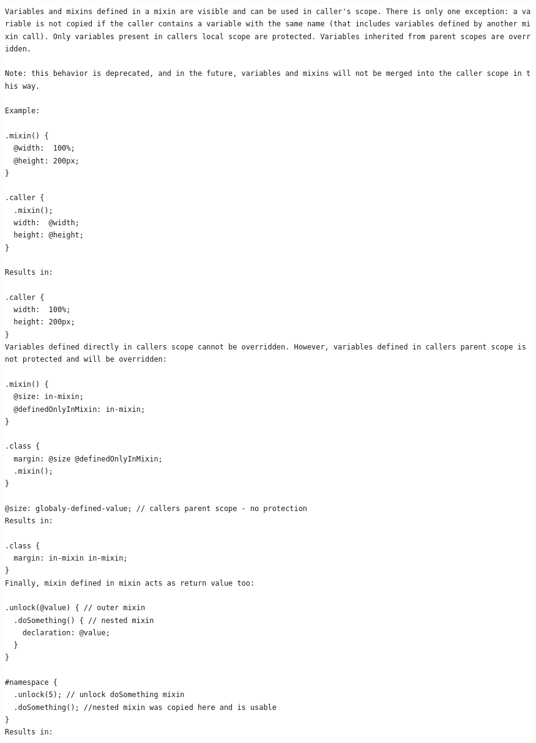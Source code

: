     Variables and mixins defined in a mixin are visible and can be used in caller's scope. There is only one exception: a variable is not copied if the caller contains a variable with the same name (that includes variables defined by another mixin call). Only variables present in callers local scope are protected. Variables inherited from parent scopes are overridden.

    Note: this behavior is deprecated, and in the future, variables and mixins will not be merged into the caller scope in this way.

    Example:

    .mixin() {
      @width:  100%;
      @height: 200px;
    }

    .caller {
      .mixin();
      width:  @width;
      height: @height;
    }

    Results in:

    .caller {
      width:  100%;
      height: 200px;
    }
    Variables defined directly in callers scope cannot be overridden. However, variables defined in callers parent scope is not protected and will be overridden:

    .mixin() {
      @size: in-mixin;
      @definedOnlyInMixin: in-mixin;
    }

    .class {
      margin: @size @definedOnlyInMixin;
      .mixin();
    }

    @size: globaly-defined-value; // callers parent scope - no protection
    Results in:

    .class {
      margin: in-mixin in-mixin;
    }
    Finally, mixin defined in mixin acts as return value too:

    .unlock(@value) { // outer mixin
      .doSomething() { // nested mixin
        declaration: @value;
      }
    }

    #namespace {
      .unlock(5); // unlock doSomething mixin
      .doSomething(); //nested mixin was copied here and is usable
    }
    Results in:
